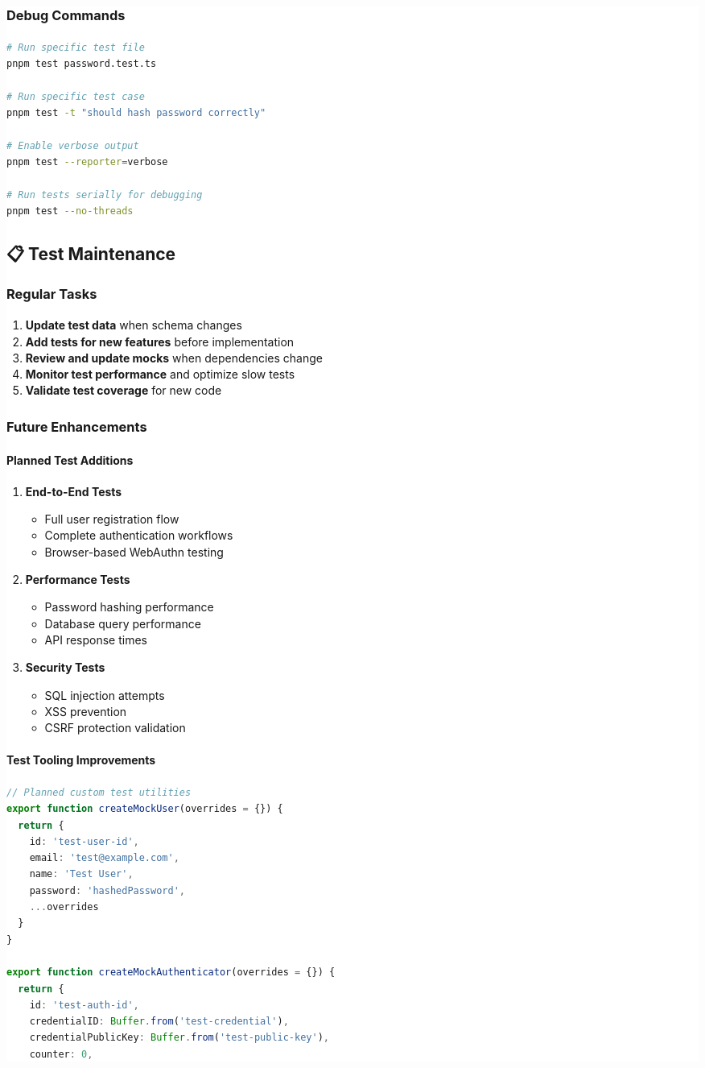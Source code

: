 ### Debug Commands

```bash
# Run specific test file
pnpm test password.test.ts

# Run specific test case
pnpm test -t "should hash password correctly"

# Enable verbose output
pnpm test --reporter=verbose

# Run tests serially for debugging
pnpm test --no-threads
```

## 📋 Test Maintenance

### Regular Tasks

1. **Update test data** when schema changes
2. **Add tests for new features** before implementation
3. **Review and update mocks** when dependencies change
4. **Monitor test performance** and optimize slow tests
5. **Validate test coverage** for new code

### Future Enhancements

#### Planned Test Additions

1. **End-to-End Tests**
   - Full user registration flow
   - Complete authentication workflows
   - Browser-based WebAuthn testing

2. **Performance Tests**
   - Password hashing performance
   - Database query performance
   - API response times

3. **Security Tests**
   - SQL injection attempts
   - XSS prevention
   - CSRF protection validation

#### Test Tooling Improvements

```typescript
// Planned custom test utilities
export function createMockUser(overrides = {}) {
  return {
    id: 'test-user-id',
    email: 'test@example.com',
    name: 'Test User',
    password: 'hashedPassword',
    ...overrides
  }
}

export function createMockAuthenticator(overrides = {}) {
  return {
    id: 'test-auth-id',
    credentialID: Buffer.from('test-credential'),
    credentialPublicKey: Buffer.from('test-public-key'),
    counter: 0,
```